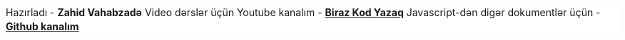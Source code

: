 Hazırladı - **Zahid Vahabzadə** 
Video dərslər üçün Youtube kanalım - **[Biraz Kod Yazaq](https://www.youtube.com/channel/UCRlKqhooswsmfkxnokxcB0g)** 
Javascript-dən digər dokumentlər üçün - **[Github kanalım](https://github.com/Zahidoz/Javascript_Tedris)**



